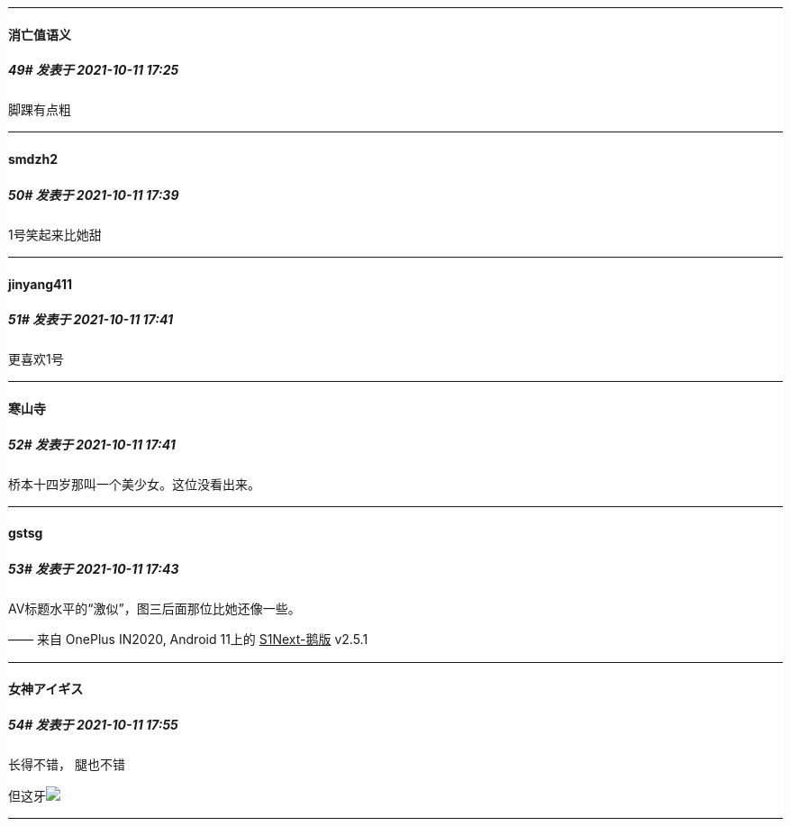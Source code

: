 
*****

####  消亡值语义  
##### 49#       发表于 2021-10-11 17:25


脚踝有点粗


*****

####  smdzh2  
##### 50#       发表于 2021-10-11 17:39


1号笑起来比她甜


*****

####  jinyang411  
##### 51#       发表于 2021-10-11 17:41


更喜欢1号


*****

####  寒山寺  
##### 52#       发表于 2021-10-11 17:41


桥本十四岁那叫一个美少女。这位没看出来。


*****

####  gstsg  
##### 53#       发表于 2021-10-11 17:43


AV标题水平的“激似”，图三后面那位比她还像一些。

—— 来自 OnePlus IN2020, Android 11上的 [S1Next-鹅版](https://github.com/ykrank/S1-Next/releases) v2.5.1


*****

####  女神アイギス  
##### 54#       发表于 2021-10-11 17:55


长得不错， 腿也不错

但这牙<img src="https://static.saraba1st.com/image/smiley/face2017/066.png" referrerpolicy="no-referrer">


*****
